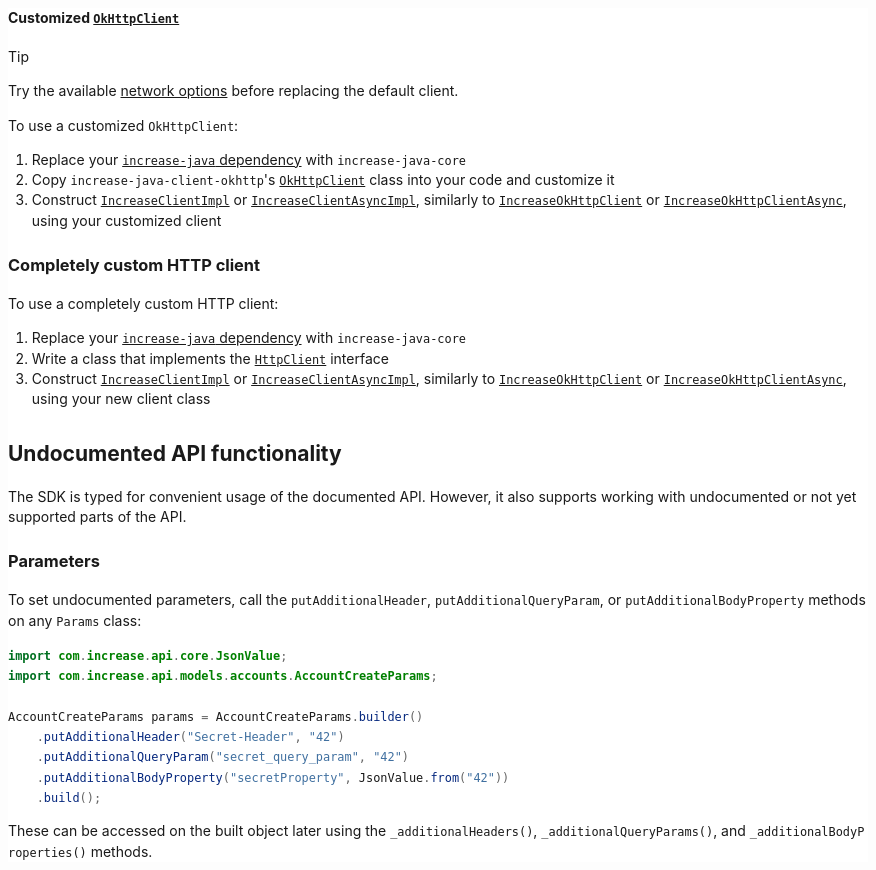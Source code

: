 #### Customized [`OkHttpClient`](https://square.github.io/okhttp/3.x/okhttp/okhttp3/OkHttpClient.html)

> [!TIP]
> Try the available [network options](#network-options) before replacing the default client.

To use a customized `OkHttpClient`:

1. Replace your [`increase-java` dependency](#installation) with `increase-java-core`
2. Copy `increase-java-client-okhttp`'s [`OkHttpClient`](increase-java-client-okhttp/src/main/kotlin/com/increase/api/client/okhttp/OkHttpClient.kt) class into your code and customize it
3. Construct [`IncreaseClientImpl`](increase-java-core/src/main/kotlin/com/increase/api/client/IncreaseClientImpl.kt) or [`IncreaseClientAsyncImpl`](increase-java-core/src/main/kotlin/com/increase/api/client/IncreaseClientAsyncImpl.kt), similarly to [`IncreaseOkHttpClient`](increase-java-client-okhttp/src/main/kotlin/com/increase/api/client/okhttp/IncreaseOkHttpClient.kt) or [`IncreaseOkHttpClientAsync`](increase-java-client-okhttp/src/main/kotlin/com/increase/api/client/okhttp/IncreaseOkHttpClientAsync.kt), using your customized client

### Completely custom HTTP client

To use a completely custom HTTP client:

1. Replace your [`increase-java` dependency](#installation) with `increase-java-core`
2. Write a class that implements the [`HttpClient`](increase-java-core/src/main/kotlin/com/increase/api/core/http/HttpClient.kt) interface
3. Construct [`IncreaseClientImpl`](increase-java-core/src/main/kotlin/com/increase/api/client/IncreaseClientImpl.kt) or [`IncreaseClientAsyncImpl`](increase-java-core/src/main/kotlin/com/increase/api/client/IncreaseClientAsyncImpl.kt), similarly to [`IncreaseOkHttpClient`](increase-java-client-okhttp/src/main/kotlin/com/increase/api/client/okhttp/IncreaseOkHttpClient.kt) or [`IncreaseOkHttpClientAsync`](increase-java-client-okhttp/src/main/kotlin/com/increase/api/client/okhttp/IncreaseOkHttpClientAsync.kt), using your new client class

## Undocumented API functionality

The SDK is typed for convenient usage of the documented API. However, it also supports working with undocumented or not yet supported parts of the API.

### Parameters

To set undocumented parameters, call the `putAdditionalHeader`, `putAdditionalQueryParam`, or `putAdditionalBodyProperty` methods on any `Params` class:

```java
import com.increase.api.core.JsonValue;
import com.increase.api.models.accounts.AccountCreateParams;

AccountCreateParams params = AccountCreateParams.builder()
    .putAdditionalHeader("Secret-Header", "42")
    .putAdditionalQueryParam("secret_query_param", "42")
    .putAdditionalBodyProperty("secretProperty", JsonValue.from("42"))
    .build();
```

These can be accessed on the built object later using the `_additionalHeaders()`, `_additionalQueryParams()`, and `_additionalBodyProperties()` methods.
